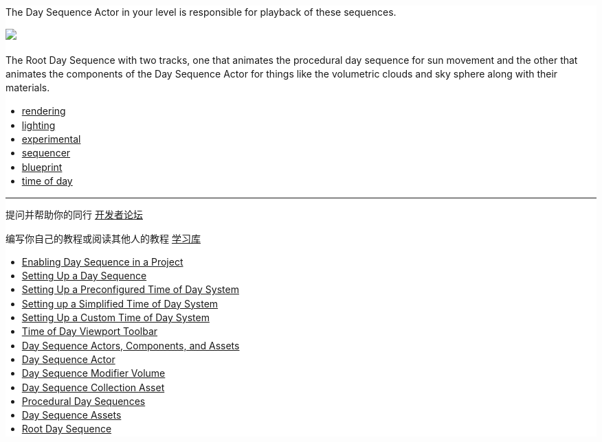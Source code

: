 The Day Sequence Actor in your level is responsible for playback of these sequences.

![](https://d1iv7db44yhgxn.cloudfront.net/documentation/images/063b8d9e-9eb2-4138-a2ba-145fde3df239/dsa-root-sequence.png)

The Root Day Sequence with two tracks, one that animates the procedural day sequence for sun movement and the other that animates the components of the Day Sequence Actor for things like the volumetric clouds and sky sphere along with their materials.

-   [rendering](https://dev.epicgames.com/community/search?query=rendering)
-   [lighting](https://dev.epicgames.com/community/search?query=lighting)
-   [experimental](https://dev.epicgames.com/community/search?query=experimental)
-   [sequencer](https://dev.epicgames.com/community/search?query=sequencer)
-   [blueprint](https://dev.epicgames.com/community/search?query=blueprint)
-   [time of day](https://dev.epicgames.com/community/search?query=time%20of%20day)

* * *

提问并帮助你的同行 [开发者论坛](https://forums.unrealengine.com/categories?tag=unreal-engine)

编写你自己的教程或阅读其他人的教程 [学习库](https://dev.epicgames.com/community/unreal-engine/learning)

-   [Enabling Day Sequence in a Project](/documentation/zh-cn/unreal-engine/day-sequence-time-of-day-plugin-for-unreal-engine#enablingdaysequenceinaproject)
-   [Setting Up a Day Sequence](/documentation/zh-cn/unreal-engine/day-sequence-time-of-day-plugin-for-unreal-engine#settingupadaysequence)
-   [Setting Up a Preconfigured Time of Day System](/documentation/zh-cn/unreal-engine/day-sequence-time-of-day-plugin-for-unreal-engine#settingupapreconfiguredtimeofdaysystem)
-   [Setting up a Simplified Time of Day System](/documentation/zh-cn/unreal-engine/day-sequence-time-of-day-plugin-for-unreal-engine#settingupasimplifiedtimeofdaysystem)
-   [Setting Up a Custom Time of Day System](/documentation/zh-cn/unreal-engine/day-sequence-time-of-day-plugin-for-unreal-engine#settingupacustomtimeofdaysystem)
-   [Time of Day Viewport Toolbar](/documentation/zh-cn/unreal-engine/day-sequence-time-of-day-plugin-for-unreal-engine#timeofdayviewporttoolbar)
-   [Day Sequence Actors, Components, and Assets](/documentation/zh-cn/unreal-engine/day-sequence-time-of-day-plugin-for-unreal-engine#daysequenceactors,components,andassets)
-   [Day Sequence Actor](/documentation/zh-cn/unreal-engine/day-sequence-time-of-day-plugin-for-unreal-engine#daysequenceactor)
-   [Day Sequence Modifier Volume](/documentation/zh-cn/unreal-engine/day-sequence-time-of-day-plugin-for-unreal-engine#daysequencemodifiervolume)
-   [Day Sequence Collection Asset](/documentation/zh-cn/unreal-engine/day-sequence-time-of-day-plugin-for-unreal-engine#daysequencecollectionasset)
-   [Procedural Day Sequences](/documentation/zh-cn/unreal-engine/day-sequence-time-of-day-plugin-for-unreal-engine#proceduraldaysequences)
-   [Day Sequence Assets](/documentation/zh-cn/unreal-engine/day-sequence-time-of-day-plugin-for-unreal-engine#daysequenceassets)
-   [Root Day Sequence](/documentation/zh-cn/unreal-engine/day-sequence-time-of-day-plugin-for-unreal-engine#rootdaysequence)